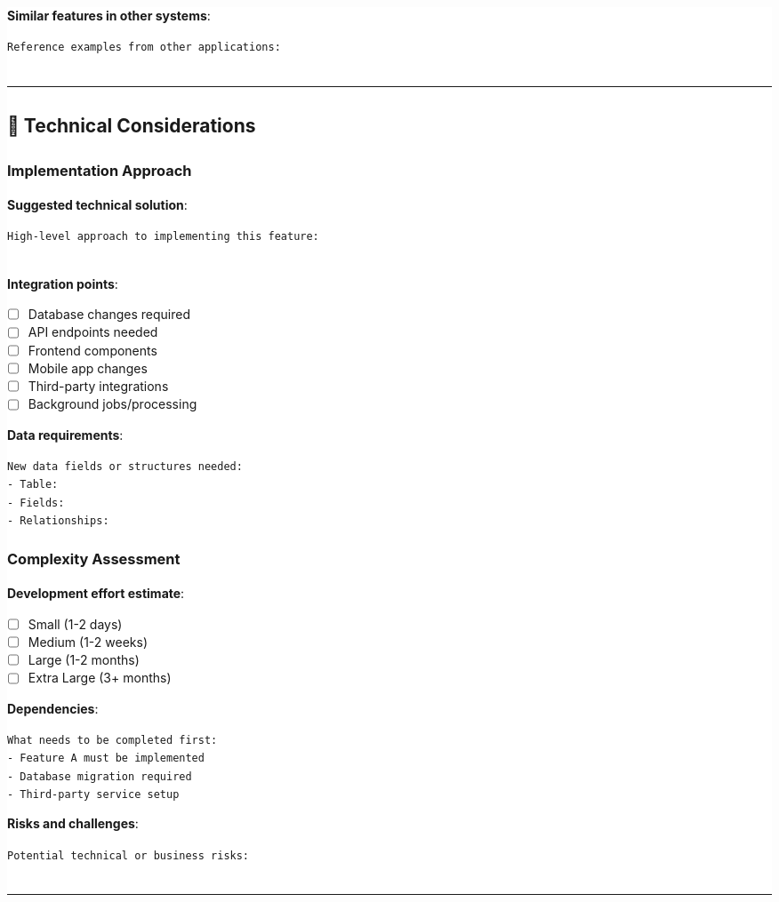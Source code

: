 **Similar features in other systems**:
```
Reference examples from other applications:


```

---

## 🔧 Technical Considerations

### Implementation Approach
**Suggested technical solution**:
```
High-level approach to implementing this feature:


```

**Integration points**:
- [ ] Database changes required
- [ ] API endpoints needed
- [ ] Frontend components
- [ ] Mobile app changes
- [ ] Third-party integrations
- [ ] Background jobs/processing

**Data requirements**:
```
New data fields or structures needed:
- Table: 
- Fields: 
- Relationships: 
```

### Complexity Assessment
**Development effort estimate**:
- [ ] Small (1-2 days)
- [ ] Medium (1-2 weeks)
- [ ] Large (1-2 months)
- [ ] Extra Large (3+ months)

**Dependencies**:
```
What needs to be completed first:
- Feature A must be implemented
- Database migration required
- Third-party service setup
```

**Risks and challenges**:
```
Potential technical or business risks:


```

---